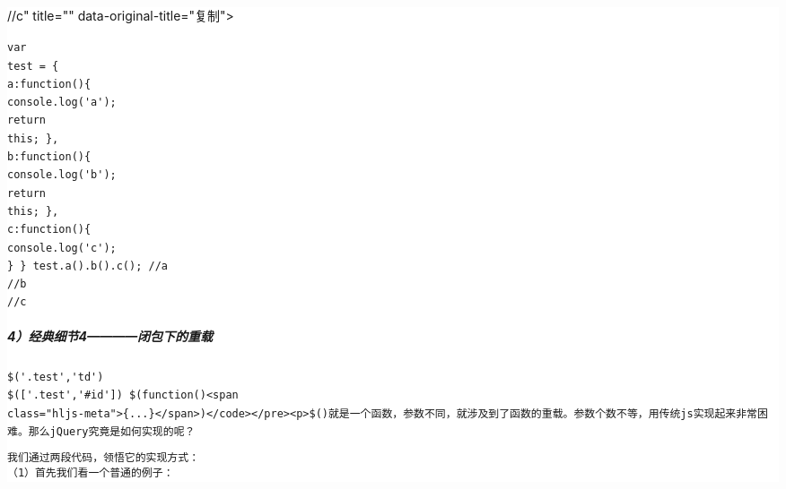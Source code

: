 //c" title="" data-original-title="&#x590D;&#x5236;"></span> <span type="button" class="saveToNote code-tool" data-toggle="tooltip" data-placement="top" title="" data-original-title="&#x653E;&#x8FDB;&#x7B14;&#x8BB0;"></span></div></div><pre class="hljs javascript"><code><span class="hljs-keyword">var</span> test = {
    <span class="hljs-attr">a</span>:<span class="hljs-function"><span class="hljs-keyword">function</span>(<span class="hljs-params"></span>)</span>{
        <span class="hljs-built_in">console</span>.log(<span class="hljs-string">&apos;a&apos;</span>);
        <span class="hljs-keyword">return</span> <span class="hljs-keyword">this</span>;
    },
    <span class="hljs-attr">b</span>:<span class="hljs-function"><span class="hljs-keyword">function</span>(<span class="hljs-params"></span>)</span>{
        <span class="hljs-built_in">console</span>.log(<span class="hljs-string">&apos;b&apos;</span>);
        <span class="hljs-keyword">return</span> <span class="hljs-keyword">this</span>;
    },
    <span class="hljs-attr">c</span>:<span class="hljs-function"><span class="hljs-keyword">function</span>(<span class="hljs-params"></span>)</span>{
        <span class="hljs-built_in">console</span>.log(<span class="hljs-string">&apos;c&apos;</span>);
    }
}
test.a().b().c();
<span class="hljs-comment">//a </span>
<span class="hljs-comment">//b </span>
<span class="hljs-comment">//c</span></code></pre><h5>4&#xFF09;&#x7ECF;&#x5178;&#x7EC6;&#x8282;4&#x2014;&#x2014;&#x2014;&#x2014;&#x95ED;&#x5305;&#x4E0B;&#x7684;&#x91CD;&#x8F7D;</h5><div class="widget-codetool" style="display:none"><div class="widget-codetool--inner"><span class="selectCode code-tool" data-toggle="tooltip" data-placement="top" title="" data-original-title="&#x5168;&#x9009;"></span> <span type="button" class="copyCode code-tool" data-toggle="tooltip" data-placement="top" data-clipboard-text="$(&apos;.test&apos;,&apos;td&apos;)
$([&apos;.test&apos;,&apos;#id&apos;])
$(function(){...})" title="" data-original-title="&#x590D;&#x5236;"></span> <span type="button" class="saveToNote code-tool" data-toggle="tooltip" data-placement="top" title="" data-original-title="&#x653E;&#x8FDB;&#x7B14;&#x8BB0;"></span></div></div><pre class="hljs nimrod"><code>$(&apos;.test&apos;,&apos;td&apos;)
$([&apos;.test&apos;,&apos;<span class="hljs-comment">#id&apos;])</span>
$(function()<span class="hljs-meta">{...}</span>)</code></pre><p>$()&#x5C31;&#x662F;&#x4E00;&#x4E2A;&#x51FD;&#x6570;&#xFF0C;&#x53C2;&#x6570;&#x4E0D;&#x540C;&#xFF0C;&#x5C31;&#x6D89;&#x53CA;&#x5230;&#x4E86;&#x51FD;&#x6570;&#x7684;&#x91CD;&#x8F7D;&#x3002;&#x53C2;&#x6570;&#x4E2A;&#x6570;&#x4E0D;&#x7B49;&#xFF0C;&#x7528;&#x4F20;&#x7EDF;js&#x5B9E;&#x73B0;&#x8D77;&#x6765;&#x975E;&#x5E38;&#x56F0;&#x96BE;&#x3002;&#x90A3;&#x4E48;jQuery&#x7A76;&#x7ADF;&#x662F;&#x5982;&#x4F55;&#x5B9E;&#x73B0;&#x7684;&#x5462;&#xFF1F;</p><p>&#x6211;&#x4EEC;&#x901A;&#x8FC7;&#x4E24;&#x6BB5;&#x4EE3;&#x7801;&#xFF0C;&#x9886;&#x609F;&#x5B83;&#x7684;&#x5B9E;&#x73B0;&#x65B9;&#x5F0F;&#xFF1A;<br>&#xFF08;1&#xFF09;&#x9996;&#x5148;&#x6211;&#x4EEC;&#x770B;&#x4E00;&#x4E2A;&#x666E;&#x901A;&#x7684;&#x4F8B;&#x5B50;&#xFF1A;</p><div class="widget-codetool" style="display:none"><div class="widget-codetool--inner"><span class="selectCode code-tool" data-toggle="tooltip" data-placement="top" title="" data-original-title="&#x5168;&#x9009;"></span> <span type="button" class="copyCode code-tool" data-toggle="tooltip" data-placement="top" data-clipboard-text="function addMethod( object, name, func ) {
    var old = object[name];
    object[name] = function(){
        if(func.length === arguments.length){
            return func.apply(this,arguments);
        }else{
            return old.apply(this,arguments);
        }
    }
}
var people = {
    name:[&quot;a&quot;,&quot;b&quot;,&quot;c&quot;]
}
var find0 = function(){
    return this.name;
}
addMethod(people,&apos;find&apos;,find0);